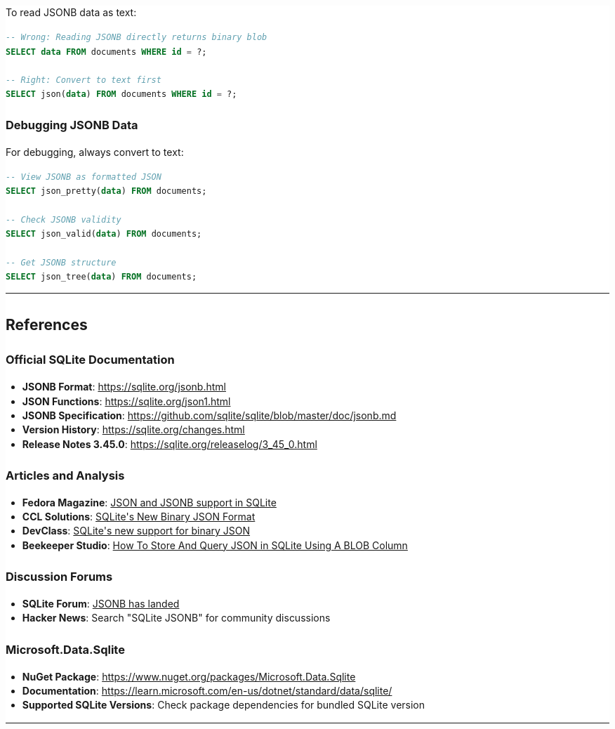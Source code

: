 To read JSONB data as text:

```sql
-- Wrong: Reading JSONB directly returns binary blob
SELECT data FROM documents WHERE id = ?;

-- Right: Convert to text first
SELECT json(data) FROM documents WHERE id = ?;
```

### Debugging JSONB Data

For debugging, always convert to text:

```sql
-- View JSONB as formatted JSON
SELECT json_pretty(data) FROM documents;

-- Check JSONB validity
SELECT json_valid(data) FROM documents;

-- Get JSONB structure
SELECT json_tree(data) FROM documents;
```

---

## References

### Official SQLite Documentation
- **JSONB Format**: https://sqlite.org/jsonb.html
- **JSON Functions**: https://sqlite.org/json1.html
- **JSONB Specification**: https://github.com/sqlite/sqlite/blob/master/doc/jsonb.md
- **Version History**: https://sqlite.org/changes.html
- **Release Notes 3.45.0**: https://sqlite.org/releaselog/3_45_0.html

### Articles and Analysis
- **Fedora Magazine**: [JSON and JSONB support in SQLite](https://fedoramagazine.org/json-and-jsonb-support-in-sqlite-3-45-0/)
- **CCL Solutions**: [SQLite's New Binary JSON Format](https://www.cclsolutionsgroup.com/post/sqlites-new-binary-json-format)
- **DevClass**: [SQLite's new support for binary JSON](https://devclass.com/2024/01/16/sqlites-new-support-for-binary-json-is-similar-but-different-from-a-postgresql-feature/)
- **Beekeeper Studio**: [How To Store And Query JSON in SQLite Using A BLOB Column](https://www.beekeeperstudio.io/blog/sqlite-json-with-blob)

### Discussion Forums
- **SQLite Forum**: [JSONB has landed](https://sqlite.org/forum/forumpost/fa6f64e3dc1a5d97)
- **Hacker News**: Search "SQLite JSONB" for community discussions

### Microsoft.Data.Sqlite
- **NuGet Package**: https://www.nuget.org/packages/Microsoft.Data.Sqlite
- **Documentation**: https://learn.microsoft.com/en-us/dotnet/standard/data/sqlite/
- **Supported SQLite Versions**: Check package dependencies for bundled SQLite version

---
